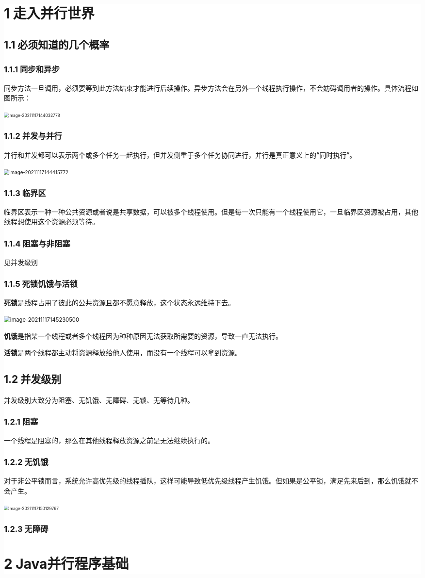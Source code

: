 # 1 走入并行世界

## 1.1 必须知道的几个概率

### 1.1.1	同步和异步

同步方法一旦调用，必须要等到此方法结束才能进行后续操作。异步方法会在另外一个线程执行操作，不会妨碍调用者的操作。具体流程如图所示：

<img src="C:\Users\wangxue\AppData\Roaming\Typora\typora-user-images\image-20211117144032778.png" alt="image-20211117144032778" style="zoom:60%;" />

### 1.1.2	并发与并行

并行和并发都可以表示两个或多个任务一起执行，但并发侧重于多个任务协同进行，并行是真正意义上的“同时执行”。

<img src="C:\Users\wangxue\AppData\Roaming\Typora\typora-user-images\image-20211117144415772.png" alt="image-20211117144415772" style="zoom:70%;" />

### 1.1.3	临界区

临界区表示一种一种公共资源或者说是共享数据，可以被多个线程使用。但是每一次只能有一个线程使用它，一旦临界区资源被占用，其他线程想使用这个资源必须等待。

### 1.1.4	阻塞与非阻塞

见并发级别

### 1.1.5	死锁饥饿与活锁

**死锁**是线程占用了彼此的公共资源且都不愿意释放，这个状态永远维持下去。

<img src="C:\Users\wangxue\AppData\Roaming\Typora\typora-user-images\image-20211117145230500.png" alt="image-20211117145230500" style="zoom:80%;" />

**饥饿**是指某一个线程或者多个线程因为种种原因无法获取所需要的资源，导致一直无法执行。

**活锁**是两个线程都主动将资源释放给他人使用，而没有一个线程可以拿到资源。

## 1.2 并发级别

并发级别大致分为阻塞、无饥饿、无障碍、无锁、无等待几种。

### 1.2.1	阻塞

一个线程是阻塞的，那么在其他线程释放资源之前是无法继续执行的。

### 1.2.2	无饥饿

对于非公平锁而言，系统允许高优先级的线程插队，这样可能导致低优先级线程产生饥饿。但如果是公平锁，满足先来后到，那么饥饿就不会产生。

<img src="C:\Users\wangxue\AppData\Roaming\Typora\typora-user-images\image-20211117150129767.png" alt="image-20211117150129767" style="zoom:60%;" />

### 1.2.3	无障碍

# 2	Java并行程序基础
